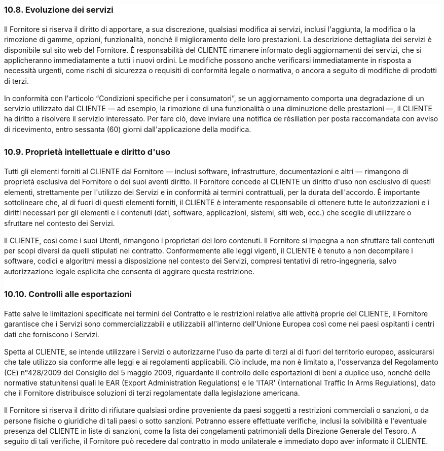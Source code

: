 ### 10.8. Evoluzione dei servizi

Il Fornitore si riserva il diritto di apportare, a sua discrezione, qualsiasi modifica ai servizi, inclusi l'aggiunta, la modifica o
la rimozione di gamme, opzioni, funzionalità, nonché il miglioramento delle loro prestazioni. La descrizione dettagliata dei servizi
è disponibile sul sito web del Fornitore. È responsabilità del CLIENTE rimanere informato degli aggiornamenti dei servizi,
che si applicheranno immediatamente a tutti i nuovi ordini. Le modifiche possono anche verificarsi immediatamente in risposta a necessità urgenti,
come rischi di sicurezza o requisiti di conformità legale o normativa, o ancora a seguito di modifiche di prodotti di terzi.

In conformità con l'articolo “Condizioni specifiche per i consumatori”, se un aggiornamento comporta una degradazione di un servizio utilizzato dal CLIENTE — ad esempio,
la rimozione di una funzionalità o una diminuzione delle prestazioni —, il CLIENTE ha diritto a risolvere il servizio interessato. Per fare ciò, deve inviare una notifica
de résiliation per posta raccomandata con avviso di ricevimento, entro sessanta (60) giorni dall'applicazione della modifica.

### 10.9. Proprietà intellettuale e diritto d'uso

Tutti gli elementi forniti al CLIENTE dal Fornitore — inclusi software, infrastrutture, documentazioni e altri — rimangono di proprietà esclusiva del Fornitore o dei suoi aventi diritto. Il Fornitore concede al CLIENTE un diritto d'uso non esclusivo di questi elementi, strettamente per l'utilizzo dei Servizi e in conformità ai termini contrattuali, per la durata dell'accordo. È importante sottolineare che, al di fuori di questi elementi forniti, il CLIENTE è interamente responsabile di ottenere tutte le autorizzazioni e i diritti necessari per gli elementi e i contenuti (dati, software, applicazioni, sistemi, siti web, ecc.) che sceglie di utilizzare o sfruttare nel contesto dei Servizi.

Il CLIENTE, così come i suoi Utenti, rimangono i proprietari dei loro contenuti. Il Fornitore si impegna a non sfruttare tali contenuti per scopi diversi da quelli stipulati nel contratto. Conformemente alle leggi vigenti, il CLIENTE è tenuto a non decompilare i software, codici e algoritmi messi a disposizione nel contesto dei Servizi, compresi tentativi di retro-ingegneria, salvo autorizzazione legale esplicita che consenta di aggirare questa restrizione.

### 10.10. Controlli alle esportazioni

Fatte salve le limitazioni specificate nei termini del Contratto e le restrizioni relative alle attività proprie del CLIENTE, il Fornitore garantisce che i Servizi sono commercializzabili e utilizzabili all'interno dell'Unione Europea così come nei paesi ospitanti i centri dati che forniscono i Servizi.

Spetta al CLIENTE, se intende utilizzare i Servizi o autorizzarne l'uso da parte di terzi al di fuori del territorio europeo, assicurarsi che tale utilizzo sia conforme alle leggi e ai regolamenti applicabili. Ciò include, ma non è limitato a, l'osservanza del Regolamento (CE) n°428/2009 del Consiglio del 5 maggio 2009, riguardante il controllo delle esportazioni di beni a duplice uso, nonché delle normative statunitensi quali le EAR (Export Administration Regulations) e le 'ITAR' (International Traffic In Arms Regulations), dato che il Fornitore distribuisce soluzioni di terzi regolamentate dalla legislazione americana.

Il Fornitore si riserva il diritto di rifiutare qualsiasi ordine proveniente da paesi soggetti a restrizioni commerciali o sanzioni, o da persone fisiche o giuridiche di tali paesi o sotto sanzioni. Potranno essere effettuate verifiche, inclusi la solvibilità e l'eventuale presenza del CLIENTE in liste di sanzioni, come la lista dei congelamenti patrimoniali della Direzione Generale del Tesoro. A seguito di tali verifiche, il Fornitore può recedere dal contratto in modo unilaterale e immediato dopo aver informato il CLIENTE.
